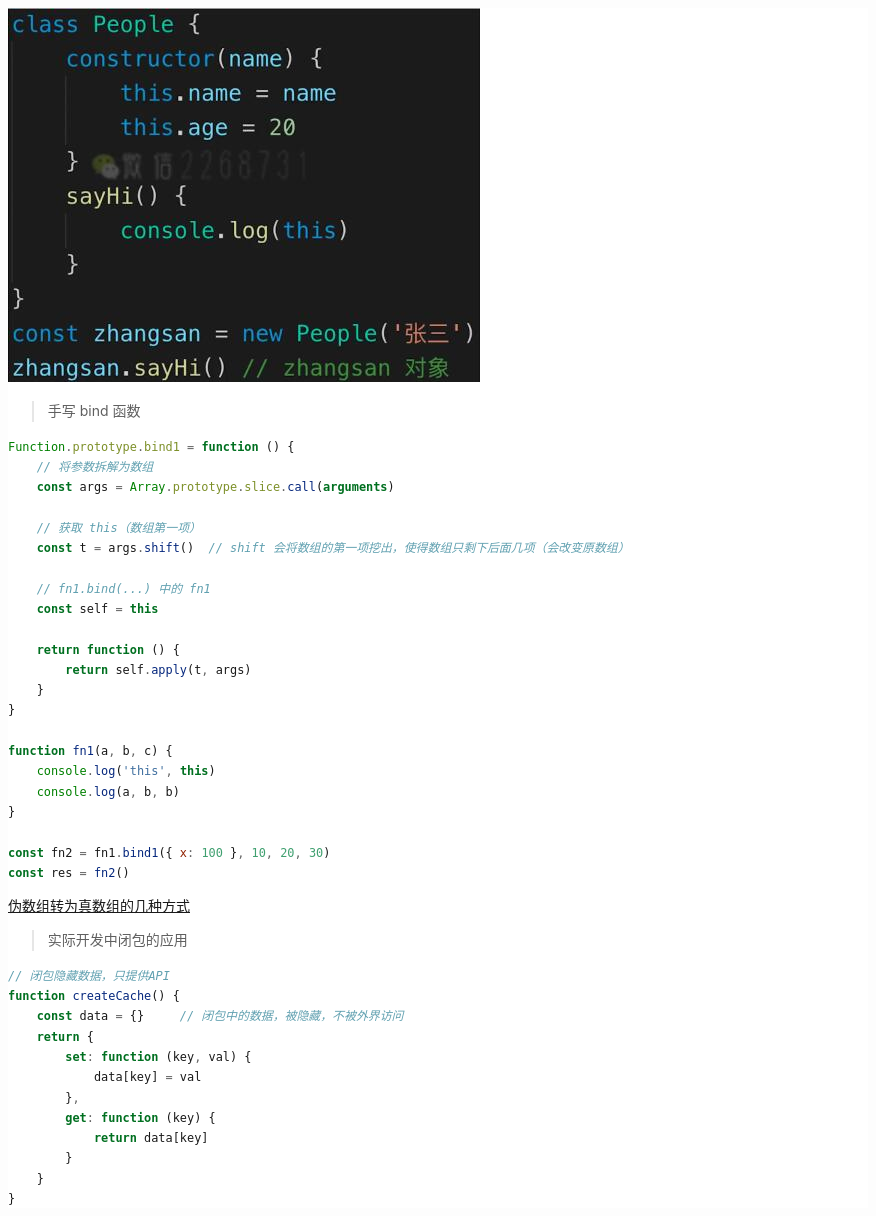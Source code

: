 ![](前端校招准备/28.jpg)

> 手写 bind 函数

```javascript
Function.prototype.bind1 = function () {
    // 将参数拆解为数组
    const args = Array.prototype.slice.call(arguments)

    // 获取 this（数组第一项）
    const t = args.shift()  // shift 会将数组的第一项挖出，使得数组只剩下后面几项（会改变原数组）

    // fn1.bind(...) 中的 fn1
    const self = this

    return function () {
        return self.apply(t, args)
    }
}

function fn1(a, b, c) {
    console.log('this', this)
    console.log(a, b, b)
}

const fn2 = fn1.bind1({ x: 100 }, 10, 20, 30)
const res = fn2()
```

[伪数组转为真数组的几种方式](https://www.cnblogs.com/padding1015/p/10106957.html)

> 实际开发中闭包的应用

```javascript
// 闭包隐藏数据，只提供API
function createCache() {
    const data = {}     // 闭包中的数据，被隐藏，不被外界访问
    return {
        set: function (key, val) {
            data[key] = val
        },
        get: function (key) {
            return data[key]
        }
    }
}

```